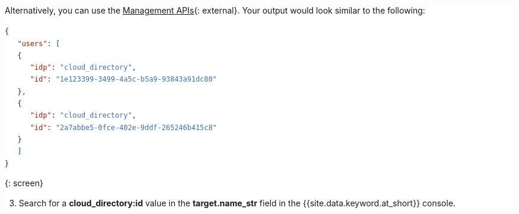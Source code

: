   Alternatively, you can use the [Management APIs](https://us-south.appid.cloud.ibm.com/swagger-ui/#/Config/getAuditStatus){: external}. Your output would look similar to the following:

   ```json
   {
      "users": [
      {
         "idp": "cloud_directory",
         "id": "1e123399-3499-4a5c-b5a9-93843a91dc80"
      },
      {
         "idp": "cloud_directory",
         "id": "2a7abbe5-0fce-402e-9ddf-265246b415c8"
      }
      ]
   }
   ```
   {: screen}

3. Search for a **cloud_directory:id** value in the **target.name_str** field in the {{site.data.keyword.at_short}} console.
